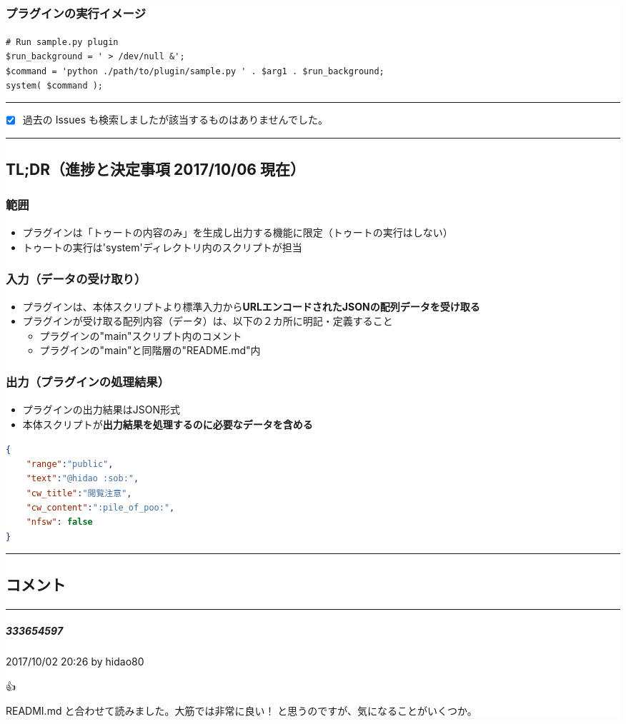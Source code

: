 ### プラグインの実行イメージ

```index.php
# Run sample.py plugin
$run_background = ' > /dev/null &';
$command = 'python ./path/to/plugin/sample.py ' . $arg1 . $run_background;
system( $command );
```

----------------

- [x] 過去の Issues も検索しましたが該当するものはありませんでした。

----------------

## TL;DR（進捗と決定事項 2017/10/06 現在）

### 範囲
- プラグインは「トゥートの内容のみ」を生成し出力する機能に限定（トゥートの実行はしない）
- トゥートの実行は'system'ディレクトリ内のスクリプトが担当

### 入力（データの受け取り）
- プラグインは、本体スクリプトより標準入力から**URLエンコードされたJSONの配列データを受け取る**
- プラグインが受け取る配列内容（データ）は、以下の２カ所に明記・定義すること
    - プラグインの"main"スクリプト内のコメント
    - プラグインの"main"と同階層の"README.md"内

### 出力（プラグインの処理結果）
- プラグインの出力結果はJSON形式
- 本体スクリプトが**出力結果を処理するのに必要なデータを含める**
```sample.json
{
    "range":"public",
    "text":"@hidao :sob:",
    "cw_title":"閲覧注意",
    "cw_content":":pile_of_poo:",
    "nfsw": false
}
```

-----

## コメント

-----

##### 333654597

2017/10/02 20:26 by hidao80

👍 

READMI.md と合わせて読みました。大筋では非常に良い！ と思うのですが、気になることがいくつか。
